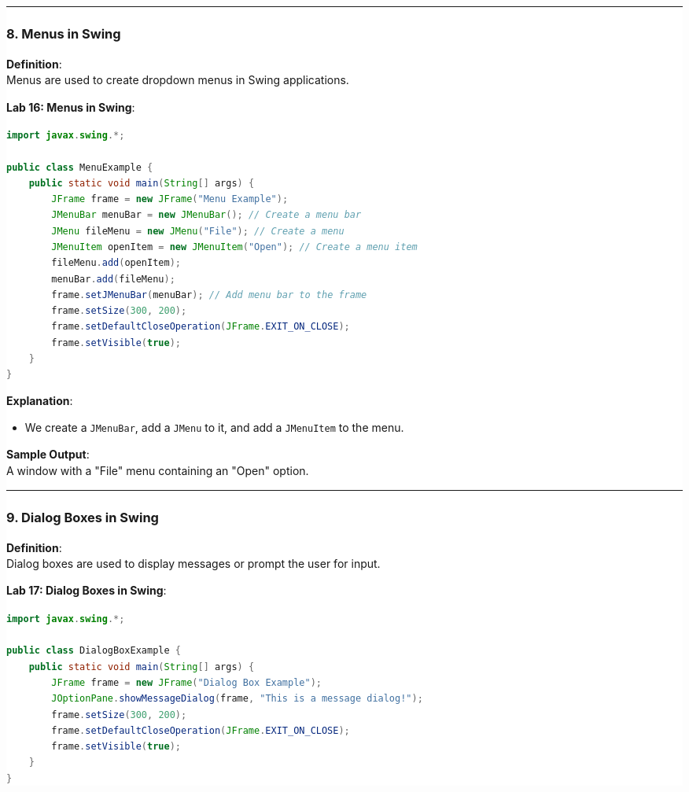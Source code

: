 
---

### 8. Menus in Swing

**Definition**:  
Menus are used to create dropdown menus in Swing applications.

**Lab 16: Menus in Swing**:
```java
import javax.swing.*;

public class MenuExample {
    public static void main(String[] args) {
        JFrame frame = new JFrame("Menu Example");
        JMenuBar menuBar = new JMenuBar(); // Create a menu bar
        JMenu fileMenu = new JMenu("File"); // Create a menu
        JMenuItem openItem = new JMenuItem("Open"); // Create a menu item
        fileMenu.add(openItem);
        menuBar.add(fileMenu);
        frame.setJMenuBar(menuBar); // Add menu bar to the frame
        frame.setSize(300, 200);
        frame.setDefaultCloseOperation(JFrame.EXIT_ON_CLOSE);
        frame.setVisible(true);
    }
}
```

**Explanation**:  
- We create a `JMenuBar`, add a `JMenu` to it, and add a `JMenuItem` to the menu.

**Sample Output**:  
A window with a "File" menu containing an "Open" option.

---

### 9. Dialog Boxes in Swing

**Definition**:  
Dialog boxes are used to display messages or prompt the user for input.

**Lab 17: Dialog Boxes in Swing**:
```java
import javax.swing.*;

public class DialogBoxExample {
    public static void main(String[] args) {
        JFrame frame = new JFrame("Dialog Box Example");
        JOptionPane.showMessageDialog(frame, "This is a message dialog!");
        frame.setSize(300, 200);
        frame.setDefaultCloseOperation(JFrame.EXIT_ON_CLOSE);
        frame.setVisible(true);
    }
}
```
